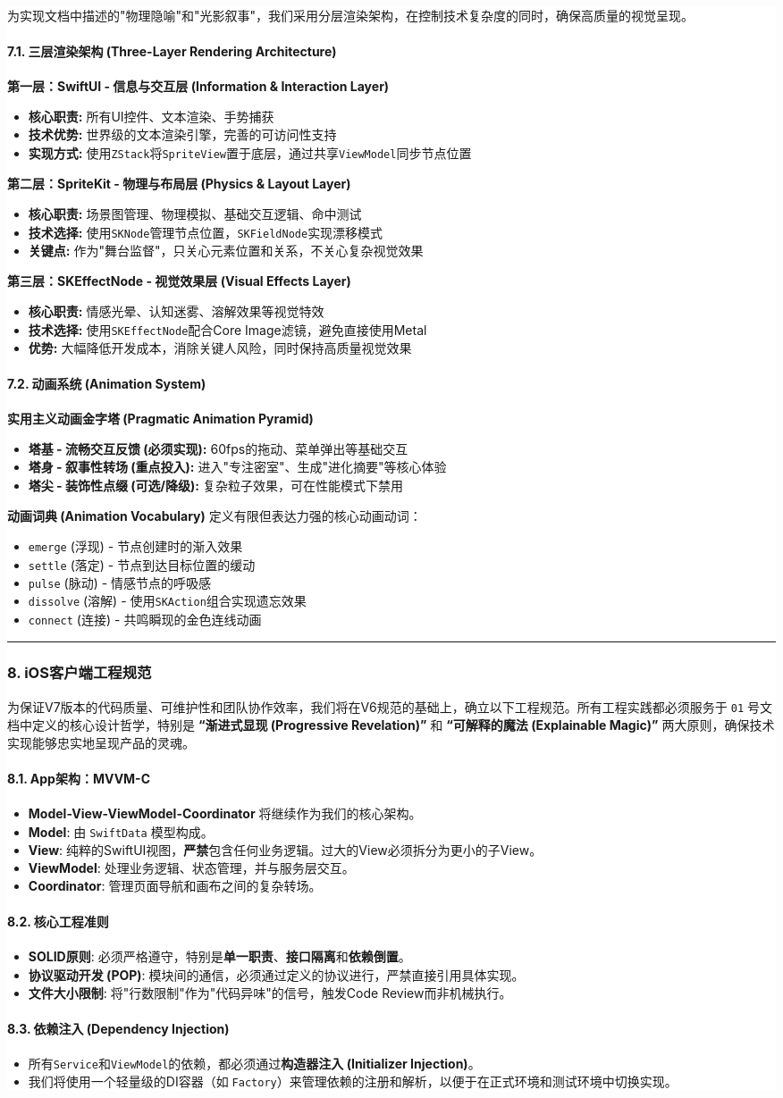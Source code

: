 为实现文档中描述的"物理隐喻"和"光影叙事"，我们采用分层渲染架构，在控制技术复杂度的同时，确保高质量的视觉呈现。

#### **7.1. 三层渲染架构 (Three-Layer Rendering Architecture)**

**第一层：SwiftUI - 信息与交互层 (Information & Interaction Layer)**
*   **核心职责:** 所有UI控件、文本渲染、手势捕获
*   **技术优势:** 世界级的文本渲染引擎，完善的可访问性支持
*   **实现方式:** 使用`ZStack`将`SpriteView`置于底层，通过共享`ViewModel`同步节点位置

**第二层：SpriteKit - 物理与布局层 (Physics & Layout Layer)**
*   **核心职责:** 场景图管理、物理模拟、基础交互逻辑、命中测试
*   **技术选择:** 使用`SKNode`管理节点位置，`SKFieldNode`实现漂移模式
*   **关键点:** 作为"舞台监督"，只关心元素位置和关系，不关心复杂视觉效果

**第三层：SKEffectNode - 视觉效果层 (Visual Effects Layer)**
*   **核心职责:** 情感光晕、认知迷雾、溶解效果等视觉特效
*   **技术选择:** 使用`SKEffectNode`配合Core Image滤镜，避免直接使用Metal
*   **优势:** 大幅降低开发成本，消除关键人风险，同时保持高质量视觉效果

#### **7.2. 动画系统 (Animation System)**

**实用主义动画金字塔 (Pragmatic Animation Pyramid)**
*   **塔基 - 流畅交互反馈 (必须实现):** 60fps的拖动、菜单弹出等基础交互
*   **塔身 - 叙事性转场 (重点投入):** 进入"专注密室"、生成"进化摘要"等核心体验
*   **塔尖 - 装饰性点缀 (可选/降级):** 复杂粒子效果，可在性能模式下禁用

**动画词典 (Animation Vocabulary)**
定义有限但表达力强的核心动画动词：
*   `emerge` (浮现) - 节点创建时的渐入效果
*   `settle` (落定) - 节点到达目标位置的缓动
*   `pulse` (脉动) - 情感节点的呼吸感
*   `dissolve` (溶解) - 使用`SKAction`组合实现遗忘效果
*   `connect` (连接) - 共鸣瞬现的金色连线动画

---

### **8. iOS客户端工程规范**

为保证V7版本的代码质量、可维护性和团队协作效率，我们将在V6规范的基础上，确立以下工程规范。所有工程实践都必须服务于 `01` 号文档中定义的核心设计哲学，特别是 **“渐进式显现 (Progressive Revelation)”** 和 **“可解释的魔法 (Explainable Magic)”** 两大原则，确保技术实现能够忠实地呈现产品的灵魂。

#### **8.1. App架构：MVVM-C**
*   **Model-View-ViewModel-Coordinator** 将继续作为我们的核心架构。
*   **Model**: 由 `SwiftData` 模型构成。
*   **View**: 纯粹的SwiftUI视图，**严禁**包含任何业务逻辑。过大的View必须拆分为更小的子View。
*   **ViewModel**: 处理业务逻辑、状态管理，并与服务层交互。
*   **Coordinator**: 管理页面导航和画布之间的复杂转场。

#### **8.2. 核心工程准则**
*   **SOLID原则**: 必须严格遵守，特别是**单一职责**、**接口隔离**和**依赖倒置**。
*   **协议驱动开发 (POP)**: 模块间的通信，必须通过定义的协议进行，严禁直接引用具体实现。
*   **文件大小限制**: 将"行数限制"作为"代码异味"的信号，触发Code Review而非机械执行。

#### **8.3. 依赖注入 (Dependency Injection)**
*   所有`Service`和`ViewModel`的依赖，都必须通过**构造器注入 (Initializer Injection)**。
*   我们将使用一个轻量级的DI容器（如 `Factory`）来管理依赖的注册和解析，以便于在正式环境和测试环境中切换实现。
